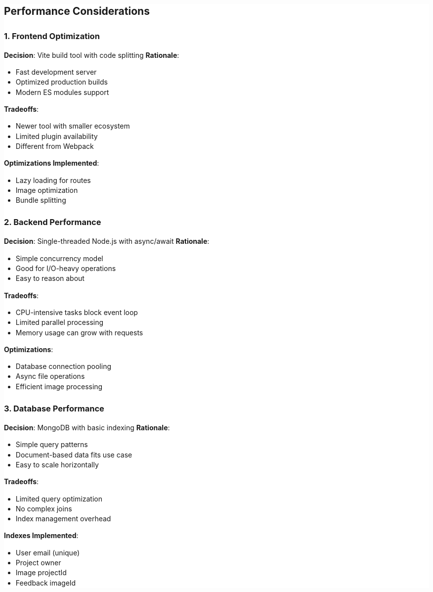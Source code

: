 ## Performance Considerations

### 1. Frontend Optimization

**Decision**: Vite build tool with code splitting
**Rationale**:
- Fast development server
- Optimized production builds
- Modern ES modules support

**Tradeoffs**:
- Newer tool with smaller ecosystem
- Limited plugin availability
- Different from Webpack

**Optimizations Implemented**:
- Lazy loading for routes
- Image optimization
- Bundle splitting

### 2. Backend Performance

**Decision**: Single-threaded Node.js with async/await
**Rationale**:
- Simple concurrency model
- Good for I/O-heavy operations
- Easy to reason about

**Tradeoffs**:
- CPU-intensive tasks block event loop
- Limited parallel processing
- Memory usage can grow with requests

**Optimizations**:
- Database connection pooling
- Async file operations
- Efficient image processing

### 3. Database Performance

**Decision**: MongoDB with basic indexing
**Rationale**:
- Simple query patterns
- Document-based data fits use case
- Easy to scale horizontally

**Tradeoffs**:
- Limited query optimization
- No complex joins
- Index management overhead

**Indexes Implemented**:
- User email (unique)
- Project owner
- Image projectId
- Feedback imageId
